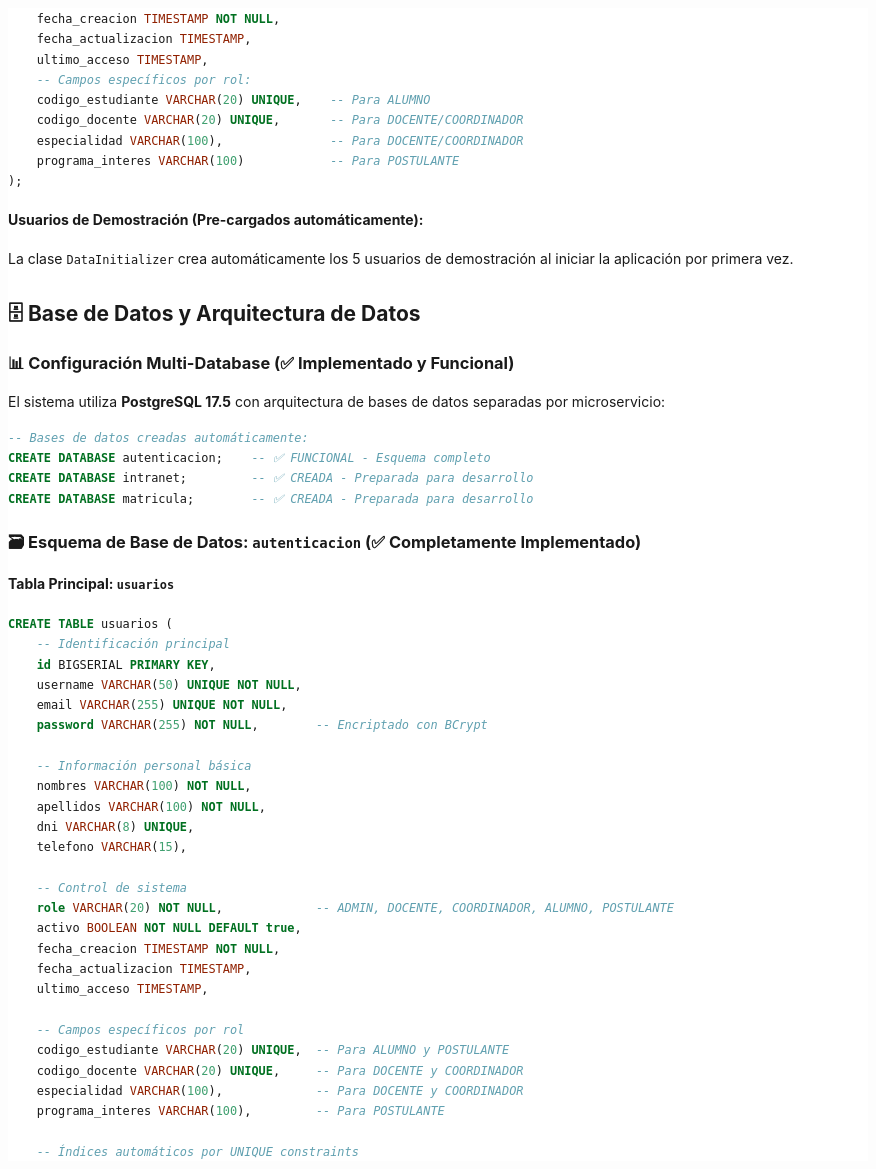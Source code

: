 ```sql
    fecha_creacion TIMESTAMP NOT NULL,
    fecha_actualizacion TIMESTAMP,
    ultimo_acceso TIMESTAMP,
    -- Campos específicos por rol:
    codigo_estudiante VARCHAR(20) UNIQUE,    -- Para ALUMNO
    codigo_docente VARCHAR(20) UNIQUE,       -- Para DOCENTE/COORDINADOR
    especialidad VARCHAR(100),               -- Para DOCENTE/COORDINADOR
    programa_interes VARCHAR(100)            -- Para POSTULANTE
);
```

#### **Usuarios de Demostración (Pre-cargados automáticamente):**
La clase `DataInitializer` crea automáticamente los 5 usuarios de demostración al iniciar la aplicación por primera vez.

## 🗄️ Base de Datos y Arquitectura de Datos

### 📊 Configuración Multi-Database (✅ Implementado y Funcional)

El sistema utiliza **PostgreSQL 17.5** con arquitectura de bases de datos separadas por microservicio:

```sql
-- Bases de datos creadas automáticamente:
CREATE DATABASE autenticacion;    -- ✅ FUNCIONAL - Esquema completo
CREATE DATABASE intranet;         -- ✅ CREADA - Preparada para desarrollo
CREATE DATABASE matricula;        -- ✅ CREADA - Preparada para desarrollo
```

### 🗃️ Esquema de Base de Datos: `autenticacion` (✅ Completamente Implementado)

#### **Tabla Principal: `usuarios`**
```sql
CREATE TABLE usuarios (
    -- Identificación principal
    id BIGSERIAL PRIMARY KEY,
    username VARCHAR(50) UNIQUE NOT NULL,
    email VARCHAR(255) UNIQUE NOT NULL,
    password VARCHAR(255) NOT NULL,        -- Encriptado con BCrypt
    
    -- Información personal básica
    nombres VARCHAR(100) NOT NULL,
    apellidos VARCHAR(100) NOT NULL,
    dni VARCHAR(8) UNIQUE,
    telefono VARCHAR(15),
    
    -- Control de sistema
    role VARCHAR(20) NOT NULL,             -- ADMIN, DOCENTE, COORDINADOR, ALUMNO, POSTULANTE
    activo BOOLEAN NOT NULL DEFAULT true,
    fecha_creacion TIMESTAMP NOT NULL,
    fecha_actualizacion TIMESTAMP,
    ultimo_acceso TIMESTAMP,
    
    -- Campos específicos por rol
    codigo_estudiante VARCHAR(20) UNIQUE,  -- Para ALUMNO y POSTULANTE
    codigo_docente VARCHAR(20) UNIQUE,     -- Para DOCENTE y COORDINADOR
    especialidad VARCHAR(100),             -- Para DOCENTE y COORDINADOR
    programa_interes VARCHAR(100),         -- Para POSTULANTE
    
    -- Índices automáticos por UNIQUE constraints
```